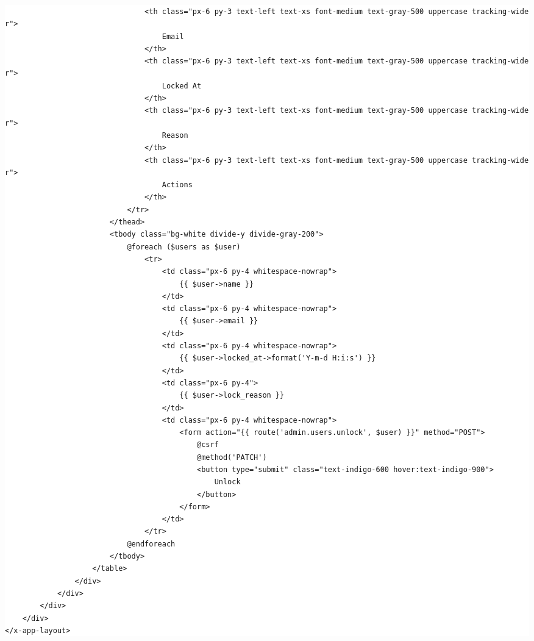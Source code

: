```blade
                                <th class="px-6 py-3 text-left text-xs font-medium text-gray-500 uppercase tracking-wider">
                                    Email
                                </th>
                                <th class="px-6 py-3 text-left text-xs font-medium text-gray-500 uppercase tracking-wider">
                                    Locked At
                                </th>
                                <th class="px-6 py-3 text-left text-xs font-medium text-gray-500 uppercase tracking-wider">
                                    Reason
                                </th>
                                <th class="px-6 py-3 text-left text-xs font-medium text-gray-500 uppercase tracking-wider">
                                    Actions
                                </th>
                            </tr>
                        </thead>
                        <tbody class="bg-white divide-y divide-gray-200">
                            @foreach ($users as $user)
                                <tr>
                                    <td class="px-6 py-4 whitespace-nowrap">
                                        {{ $user->name }}
                                    </td>
                                    <td class="px-6 py-4 whitespace-nowrap">
                                        {{ $user->email }}
                                    </td>
                                    <td class="px-6 py-4 whitespace-nowrap">
                                        {{ $user->locked_at->format('Y-m-d H:i:s') }}
                                    </td>
                                    <td class="px-6 py-4">
                                        {{ $user->lock_reason }}
                                    </td>
                                    <td class="px-6 py-4 whitespace-nowrap">
                                        <form action="{{ route('admin.users.unlock', $user) }}" method="POST">
                                            @csrf
                                            @method('PATCH')
                                            <button type="submit" class="text-indigo-600 hover:text-indigo-900">
                                                Unlock
                                            </button>
                                        </form>
                                    </td>
                                </tr>
                            @endforeach
                        </tbody>
                    </table>
                </div>
            </div>
        </div>
    </div>
</x-app-layout>
```
